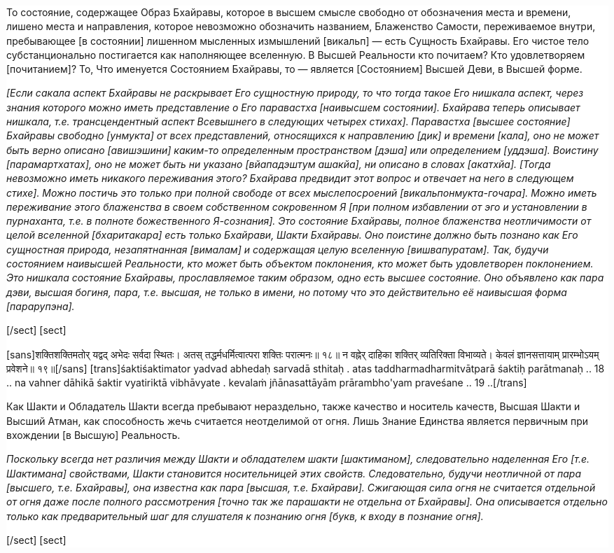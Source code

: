 То состояние, содержащее Образ Бхайравы, которое в высшем смысле свободно от обозначения места и времени, лишено места и направления, которое невозможно обозначить названием, Блаженство Самости, переживаемое внутри, пребывающее [в состоянии] лишенном мысленных измышлений [викальп] — есть Сущность Бхайравы.
Его чистое тело субстанционально постигается как наполняющее вселенную. В Высшей Реальности кто почитаем? Кто удовлетворяем [почитанием]? То, Что именуется Состоянием Бхайравы, то — является [Состоянием] Высшей Деви, в Высшей форме.

<em>[Если сакала аспект Бхайравы не раскрывает Его сущностную природу, то что тогда такое Его нишкала аспект, через знания которого можно иметь представление о Его паравастха [наивысшем состоянии]. Бхайрава теперь описывает нишкала, т.е. трансцендентный аспект Всевышнего в следующих четырех стихах].
Паравастха [высшее состояние] Бхайравы свободно [унмукта] от всех представлений, относящихся к направлению [дик] и времени [кала], оно не может быть верно описано [авишэшини] каким-то определенным пространством [дэша] или определением [уддэша]. Воистину [парамартхатах], оно не может быть ни указано [вйападэштум ашакйа], ни описано в словах [акатхйа].
[Тогда невозможно иметь никакого переживания этого? Бхайрава предвидит этот вопрос и отвечает на него в следующем стихе].
Можно постичь это только при полной свободе от всех мыслепосроений [викальпонмукта-гочара]. Можно иметь переживание этого блаженства в своем собственном сокровенном Я [при полном избавлении от эго и установлении в пурнаханта, т.е. в полноте божественного Я-сознания].
Это состояние Бхайравы, полное блаженства неотличимости от целой вселенной [бхаритакара] есть только Бхайрави, Шакти Бхайравы.
Оно поистине должно быть познано как Его сущностная природа, незапятнанная [вималам] и содержащая целую вселенную [вишвапуратам]. Так, будучи состоянием наивысшей Реальности, кто может быть объектом поклонения, кто может быть удовлетворен поклонением.
Это нишкала состояние Бхайравы, прославляемое таким образом, одно есть высшее состояние. Оно объявлено как пара дэви, высшая богиня, пара, т.е. высшая, не только в имени, но потому что это действительно её наивысшая форма [парарупэна].</em>


[/sect] [sect]

[sans]शक्तिशक्तिमतोर् यद्वद् अभेदः सर्वदा स्थितः।
अतस् तद्धर्मधर्मित्वात्परा शक्तिः परात्मनः॥ १८॥
न वह्नेर् दाहिका शक्तिर् व्यतिरिक्ता विभाव्यते।
केवलं ज्ञानसत्तायाम् प्रारम्भोऽयम् प्रवेशने॥ १९॥[/sans]
[trans]śaktiśaktimator yadvad abhedaḥ sarvadā sthitaḥ .
atas taddharmadharmitvātparā śaktiḥ parātmanaḥ .. 18 ..
na vahner dāhikā śaktir vyatiriktā vibhāvyate .
kevalaṁ jñānasattāyām prārambho'yam praveśane .. 19 ..[/trans]

Как Шакти и Обладатель Шакти всегда пребывают нераздельно, также качество и носитель качеств, Высшая Шакти и Высший Атман, как способность жечь считается неотделимой от огня. Лишь Знание Единства является первичным при вхождении [в Высшую] Реальность.

<em>Поскольку всегда нет различия между Шакти и обладателем шакти [шактиманом], следовательно наделенная Его [т.е. Шактимана] свойствами, Шакти становится носительницей этих свойств. Следовательно, будучи неотличной от пара [высшего, т.е. Бхайравы], она известна как пара [высшая, т.е. Бхайрави].
Сжигающая сила огня не считается отдельной от огня даже после полного рассмотрения [точно так же парашакти не отдельна от Бхайравы]. Она описывается отдельно только как предварительный шаг для слушателя к познанию огня [букв, к входу в познание огня].</em>


[/sect] [sect]
